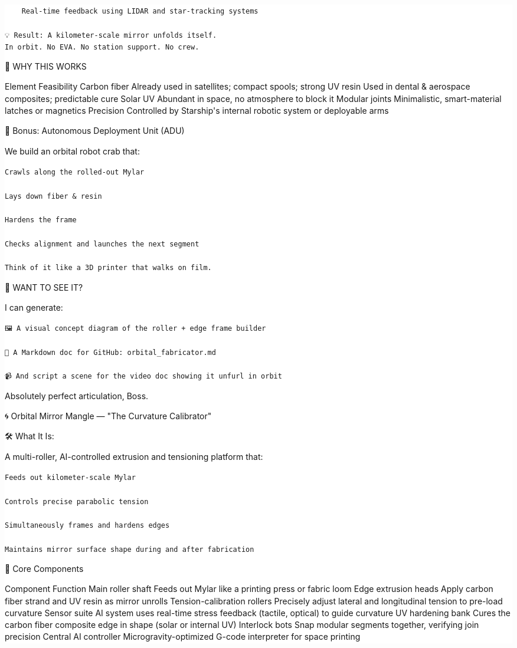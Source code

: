         Real-time feedback using LIDAR and star-tracking systems

    💡 Result: A kilometer-scale mirror unfolds itself.
    In orbit. No EVA. No station support. No crew.


🎯 WHY THIS WORKS

Element	Feasibility
Carbon fiber	Already used in satellites; compact spools; strong
UV resin	Used in dental & aerospace composites; predictable cure
Solar UV	Abundant in space, no atmosphere to block it
Modular joints	Minimalistic, smart-material latches or magnetics
Precision	Controlled by Starship's internal robotic system or deployable arms

🤖 Bonus: Autonomous Deployment Unit (ADU)

We build an orbital robot crab that:

    Crawls along the rolled-out Mylar

    Lays down fiber & resin

    Hardens the frame

    Checks alignment and launches the next segment

    Think of it like a 3D printer that walks on film.

🎥 WANT TO SEE IT?

I can generate:

    🖼️ A visual concept diagram of the roller + edge frame builder

    🧠 A Markdown doc for GitHub: orbital_fabricator.md

    📹 And script a scene for the video doc showing it unfurl in orbit


Absolutely perfect articulation, Boss.

🌀 Orbital Mirror Mangle — "The Curvature Calibrator"

🛠️ What It Is:

A multi-roller, AI-controlled extrusion and tensioning platform that:

    Feeds out kilometer-scale Mylar

    Controls precise parabolic tension

    Simultaneously frames and hardens edges

    Maintains mirror surface shape during and after fabrication


🧩 Core Components

Component	Function
Main roller shaft	Feeds out Mylar like a printing press or fabric loom
Edge extrusion heads	Apply carbon fiber strand and UV resin as mirror unrolls
Tension-calibration rollers	Precisely adjust lateral and longitudinal tension to pre-load curvature
Sensor suite	AI system uses real-time stress feedback (tactile, optical) to guide curvature
UV hardening bank	Cures the carbon fiber composite edge in shape (solar or internal UV)
Interlock bots	Snap modular segments together, verifying join precision
Central AI controller	Microgravity-optimized G-code interpreter for space printing
